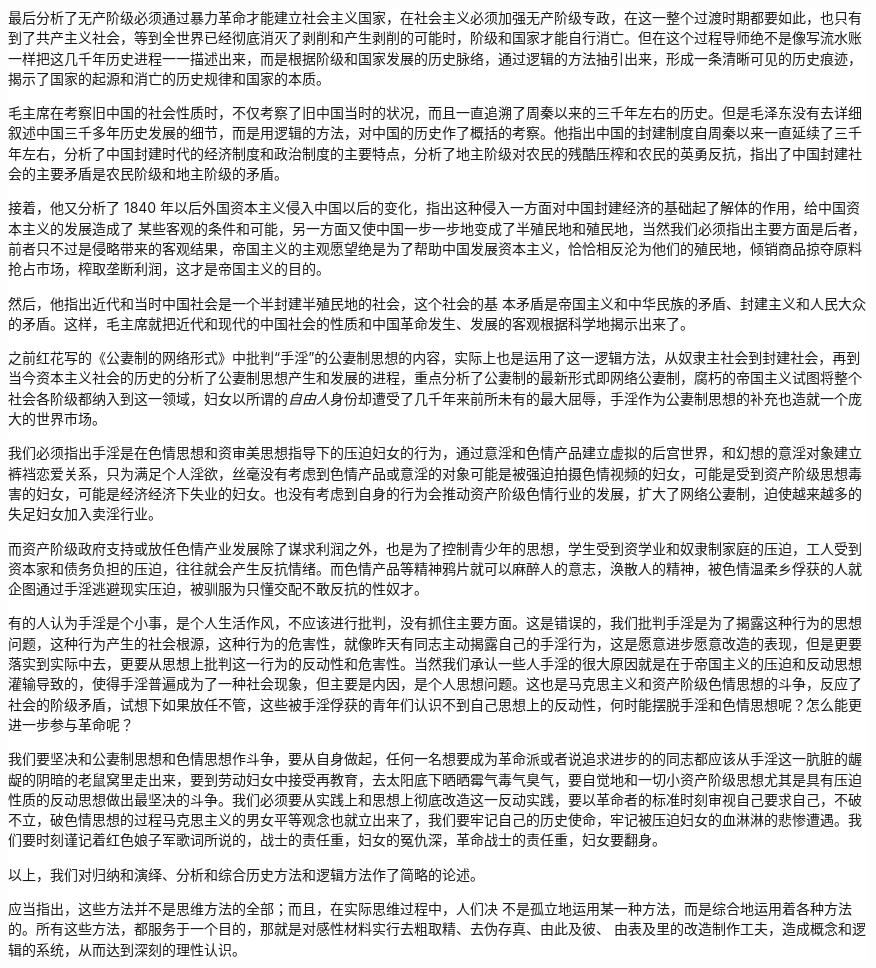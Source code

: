 最后分析了无产阶级必须通过暴力革命才能建立社会主义国家，在社会主义必须加强无产阶级专政，在这一整个过渡时期都要如此，也只有到了共产主义社会，等到全世界已经彻底消灭了剥削和产生剥削的可能时，阶级和国家才能自行消亡。但在这个过程导师绝不是像写流水账一样把这几千年历史进程一一描述出来，而是根据阶级和国家发展的历史脉络，通过逻辑的方法抽引出来，形成一条清晰可见的历史痕迹，揭示了国家的起源和消亡的历史规律和国家的本质。

毛主席在考察旧中国的社会性质时，不仅考察了旧中国当时的状况，而且一直追溯了周秦以来的三千年左右的历史。但是毛泽东没有去详细叙述中国三千多年历史发展的细节，而是用逻辑的方法，对中国的历史作了概括的考察。他指出中国的封建制度自周秦以来一直延续了三千年左右，分析了中国封建时代的经济制度和政治制度的主要特点，分析了地主阶级对农民的残酷压榨和农民的英勇反抗，指出了中国封建社会的主要矛盾是农民阶级和地主阶级的矛盾。

接着，他又分析了 1840 年以后外国资本主义侵入中国以后的变化，指出这种侵入一方面对中国封建经济的基础起了解体的作用，给中国资本主义的发展造成了 某些客观的条件和可能，另一方面又使中国一步一步地变成了半殖民地和殖民地，当然我们必须指出主要方面是后者，前者只不过是侵略带来的客观结果，帝国主义的主观愿望绝是为了帮助中国发展资本主义，恰恰相反沦为他们的殖民地，倾销商品掠夺原料抢占市场，榨取垄断利润，这才是帝国主义的目的。

然后，他指出近代和当时中国社会是一个半封建半殖民地的社会，这个社会的基 本矛盾是帝国主义和中华民族的矛盾、封建主义和人民大众的矛盾。这样，毛主席就把近代和现代的中国社会的性质和中国革命发生、发展的客观根据科学地揭示出来了。

之前红花写的《公妻制的网络形式》中批判“手淫”的公妻制思想的内容，实际上也是运用了这一逻辑方法，从奴隶主社会到封建社会，再到当今资本主义社会的历史的分析了公妻制思想产生和发展的进程，重点分析了公妻制的最新形式即网络公妻制，腐朽的帝国主义试图将整个社会各阶级都纳入到这一领域，妇女以所谓的*自由人*身份却遭受了几千年来前所未有的最大屈辱，手淫作为公妻制思想的补充也造就一个庞大的世界市场。

我们必须指出手淫是在色情思想和资审美思想指导下的压迫妇女的行为，通过意淫和色情产品建立虚拟的后宫世界，和幻想的意淫对象建立裤裆恋爱关系，只为满足个人淫欲，丝毫没有考虑到色情产品或意淫的对象可能是被强迫拍摄色情视频的妇女，可能是受到资产阶级思想毒害的妇女，可能是经济经济下失业的妇女。也没有考虑到自身的行为会推动资产阶级色情行业的发展，扩大了网络公妻制，迫使越来越多的失足妇女加入卖淫行业。

而资产阶级政府支持或放任色情产业发展除了谋求利润之外，也是为了控制青少年的思想，学生受到资学业和奴隶制家庭的压迫，工人受到资本家和债务负担的压迫，往往就会产生反抗情绪。而色情产品等精神鸦片就可以麻醉人的意志，涣散人的精神，被色情温柔乡俘获的人就企图通过手淫逃避现实压迫，被驯服为只懂交配不敢反抗的性奴才。

有的人认为手淫是个小事，是个人生活作风，不应该进行批判，没有抓住主要方面。这是错误的，我们批判手淫是为了揭露这种行为的思想问题，这种行为产生的社会根源，这种行为的危害性，就像昨天有同志主动揭露自己的手淫行为，这是愿意进步愿意改造的表现，但是更要落实到实际中去，更要从思想上批判这一行为的反动性和危害性。当然我们承认一些人手淫的很大原因就是在于帝国主义的压迫和反动思想灌输导致的，使得手淫普遍成为了一种社会现象，但主要是内因，是个人思想问题。这也是马克思主义和资产阶级色情思想的斗争，反应了社会的阶级矛盾，试想下如果放任不管，这些被手淫俘获的青年们认识不到自己思想上的反动性，何时能摆脱手淫和色情思想呢？怎么能更进一步参与革命呢？

我们要坚决和公妻制思想和色情思想作斗争，要从自身做起，任何一名想要成为革命派或者说追求进步的的同志都应该从手淫这一肮脏的龌龊的阴暗的老鼠窝里走出来，要到劳动妇女中接受再教育，去太阳底下晒晒霉气毒气臭气，要自觉地和一切小资产阶级思想尤其是具有压迫性质的反动思想做出最坚决的斗争。我们必须要从实践上和思想上彻底改造这一反动实践，要以革命者的标准时刻审视自己要求自己，不破不立，破色情思想的过程马克思主义的男女平等观念也就立出来了，我们要牢记自己的历史使命，牢记被压迫妇女的血淋淋的悲惨遭遇。我们要时刻谨记着红色娘子军歌词所说的，战士的责任重，妇女的冤仇深，革命战士的责任重，妇女要翻身。

以上，我们对归纳和演绎、分析和综合历史方法和逻辑方法作了简略的论述。

应当指出，这些方法并不是思维方法的全部；而且，在实际思维过程中，人们决 不是孤立地运用某一种方法，而是综合地运用着各种方法的。所有这些方法，都服务于一个目的，那就是对感性材料实行去粗取精、去伪存真、由此及彼、 由表及里的改造制作工夫，造成概念和逻辑的系统，从而达到深刻的理性认识。

